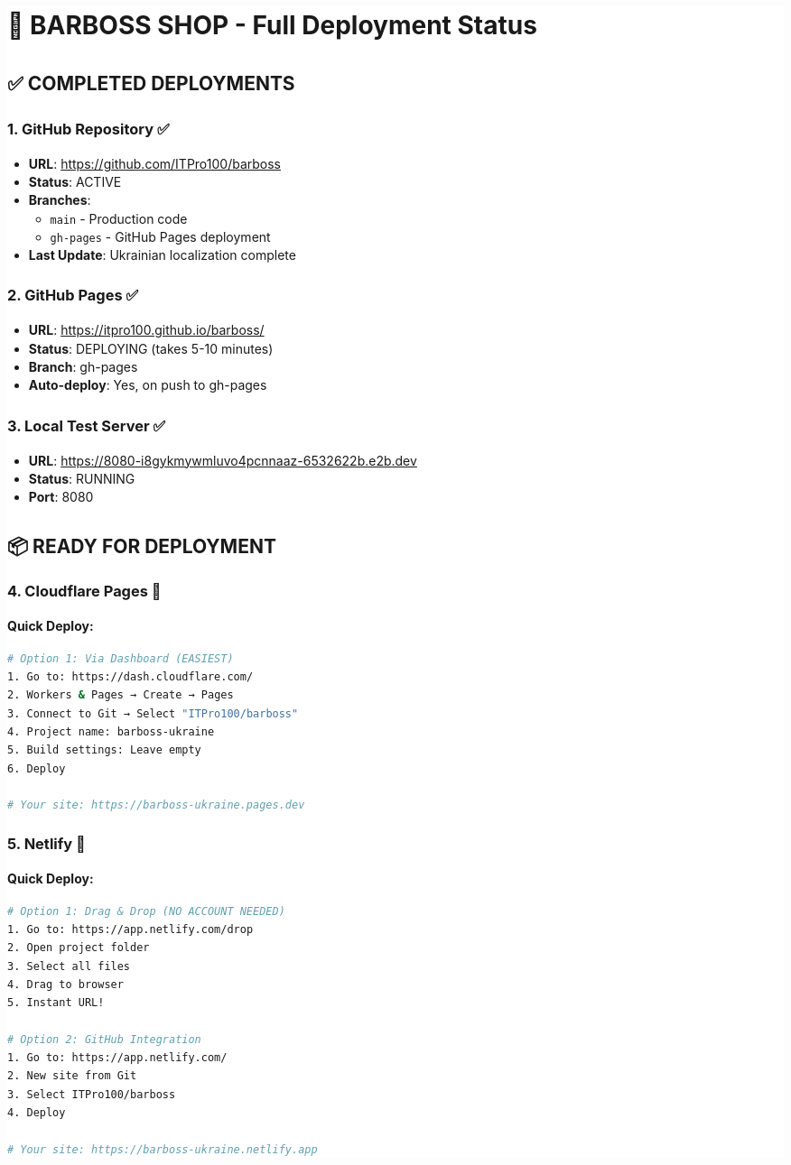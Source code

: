 # 🚀 BARBOSS SHOP - Full Deployment Status

## ✅ COMPLETED DEPLOYMENTS

### 1. GitHub Repository ✅
- **URL**: https://github.com/ITPro100/barboss
- **Status**: ACTIVE
- **Branches**: 
  - `main` - Production code
  - `gh-pages` - GitHub Pages deployment
- **Last Update**: Ukrainian localization complete

### 2. GitHub Pages ✅
- **URL**: https://itpro100.github.io/barboss/
- **Status**: DEPLOYING (takes 5-10 minutes)
- **Branch**: gh-pages
- **Auto-deploy**: Yes, on push to gh-pages

### 3. Local Test Server ✅
- **URL**: https://8080-i8gykmywmluvo4pcnnaaz-6532622b.e2b.dev
- **Status**: RUNNING
- **Port**: 8080

## 📦 READY FOR DEPLOYMENT

### 4. Cloudflare Pages 🔄
**Quick Deploy:**
```bash
# Option 1: Via Dashboard (EASIEST)
1. Go to: https://dash.cloudflare.com/
2. Workers & Pages → Create → Pages
3. Connect to Git → Select "ITPro100/barboss"
4. Project name: barboss-ukraine
5. Build settings: Leave empty
6. Deploy

# Your site: https://barboss-ukraine.pages.dev
```

### 5. Netlify 🔄
**Quick Deploy:**
```bash
# Option 1: Drag & Drop (NO ACCOUNT NEEDED)
1. Go to: https://app.netlify.com/drop
2. Open project folder
3. Select all files
4. Drag to browser
5. Instant URL!

# Option 2: GitHub Integration
1. Go to: https://app.netlify.com/
2. New site from Git
3. Select ITPro100/barboss
4. Deploy

# Your site: https://barboss-ukraine.netlify.app
```
